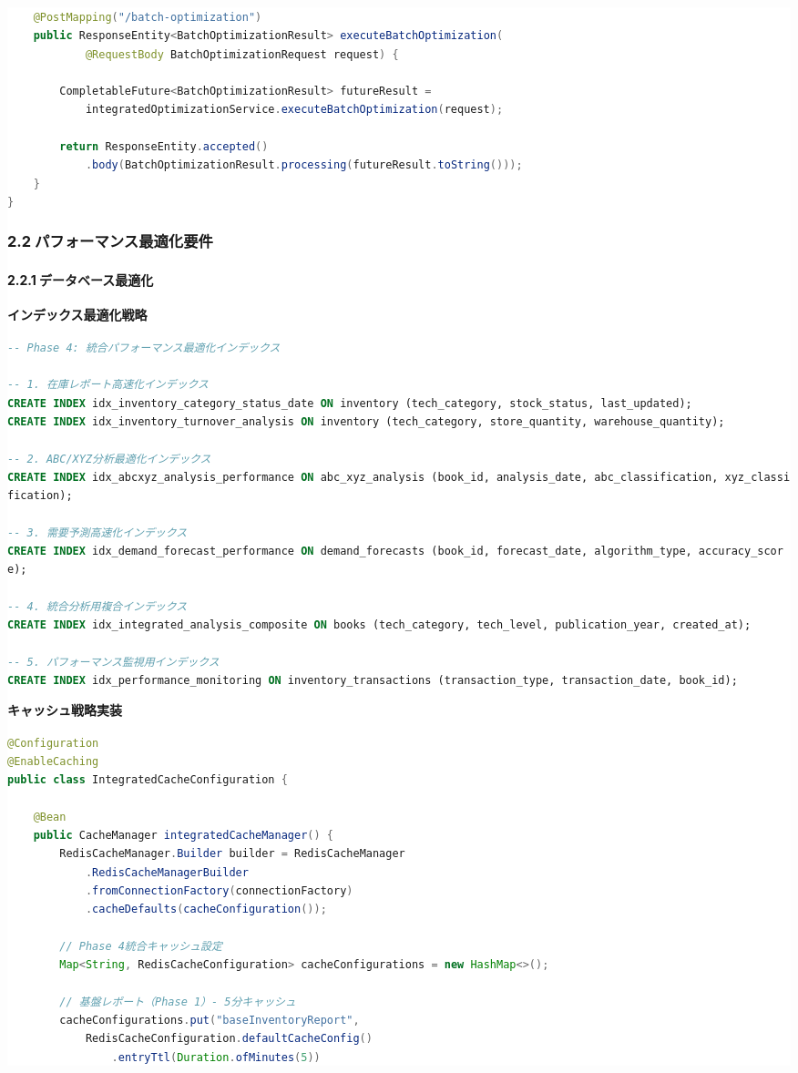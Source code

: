 ```java
    @PostMapping("/batch-optimization")
    public ResponseEntity<BatchOptimizationResult> executeBatchOptimization(
            @RequestBody BatchOptimizationRequest request) {
        
        CompletableFuture<BatchOptimizationResult> futureResult = 
            integratedOptimizationService.executeBatchOptimization(request);
        
        return ResponseEntity.accepted()
            .body(BatchOptimizationResult.processing(futureResult.toString()));
    }
}
```

### 2.2 パフォーマンス最適化要件

#### 2.2.1 データベース最適化

**インデックス最適化戦略**
```sql
-- Phase 4: 統合パフォーマンス最適化インデックス

-- 1. 在庫レポート高速化インデックス
CREATE INDEX idx_inventory_category_status_date ON inventory (tech_category, stock_status, last_updated);
CREATE INDEX idx_inventory_turnover_analysis ON inventory (tech_category, store_quantity, warehouse_quantity);

-- 2. ABC/XYZ分析最適化インデックス
CREATE INDEX idx_abcxyz_analysis_performance ON abc_xyz_analysis (book_id, analysis_date, abc_classification, xyz_classification);

-- 3. 需要予測高速化インデックス
CREATE INDEX idx_demand_forecast_performance ON demand_forecasts (book_id, forecast_date, algorithm_type, accuracy_score);

-- 4. 統合分析用複合インデックス
CREATE INDEX idx_integrated_analysis_composite ON books (tech_category, tech_level, publication_year, created_at);

-- 5. パフォーマンス監視用インデックス
CREATE INDEX idx_performance_monitoring ON inventory_transactions (transaction_type, transaction_date, book_id);
```

**キャッシュ戦略実装**
```java
@Configuration
@EnableCaching
public class IntegratedCacheConfiguration {
    
    @Bean
    public CacheManager integratedCacheManager() {
        RedisCacheManager.Builder builder = RedisCacheManager
            .RedisCacheManagerBuilder
            .fromConnectionFactory(connectionFactory)
            .cacheDefaults(cacheConfiguration());
        
        // Phase 4統合キャッシュ設定
        Map<String, RedisCacheConfiguration> cacheConfigurations = new HashMap<>();
        
        // 基盤レポート（Phase 1）- 5分キャッシュ
        cacheConfigurations.put("baseInventoryReport", 
            RedisCacheConfiguration.defaultCacheConfig()
                .entryTtl(Duration.ofMinutes(5))
```